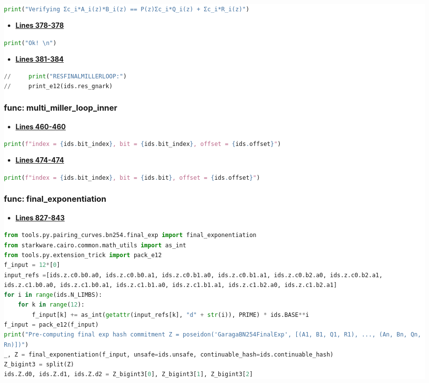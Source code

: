 ```python
print("Verifying Σc_i*A_i(z)*B_i(z) == P(z)Σc_i*Q_i(z) + Σc_i*R_i(z)")
```

- **[Lines 378-378](https://github.com/keep-starknet-strange/garaga/blob/main/src/bn254/pairing.cairo#L378-L378)**

```python
print("Ok! \n")
```

- **[Lines 381-384](https://github.com/keep-starknet-strange/garaga/blob/main/src/bn254/pairing.cairo#L381-L384)**

```python
//     print("RESFINALMILLERLOOP:")
//     print_e12(ids.res_gnark)

```

### func: multi_miller_loop_inner

- **[Lines 460-460](https://github.com/keep-starknet-strange/garaga/blob/main/src/bn254/pairing.cairo#L460-L460)**

```python
print(f"index = {ids.bit_index}, bit = {ids.bit_index}, offset = {ids.offset}")
```

- **[Lines 474-474](https://github.com/keep-starknet-strange/garaga/blob/main/src/bn254/pairing.cairo#L474-L474)**

```python
print(f"index = {ids.bit_index}, bit = {ids.bit}, offset = {ids.offset}")
```

### func: final_exponentiation

- **[Lines 827-843](https://github.com/keep-starknet-strange/garaga/blob/main/src/bn254/pairing.cairo#L827-L843)**

```python
from tools.py.pairing_curves.bn254.final_exp import final_exponentiation
from starkware.cairo.common.math_utils import as_int
from tools.py.extension_trick import pack_e12
f_input = 12*[0]
input_refs =[ids.z.c0.b0.a0, ids.z.c0.b0.a1, ids.z.c0.b1.a0, ids.z.c0.b1.a1, ids.z.c0.b2.a0, ids.z.c0.b2.a1,
ids.z.c1.b0.a0, ids.z.c1.b0.a1, ids.z.c1.b1.a0, ids.z.c1.b1.a1, ids.z.c1.b2.a0, ids.z.c1.b2.a1]
for i in range(ids.N_LIMBS):
    for k in range(12):
        f_input[k] += as_int(getattr(input_refs[k], "d" + str(i)), PRIME) * ids.BASE**i
f_input = pack_e12(f_input)
print("Pre-computing final exp hash commitment Z = poseidon('GaragaBN254FinalExp', [(A1, B1, Q1, R1), ..., (An, Bn, Qn, Rn)])")
_, Z = final_exponentiation(f_input, unsafe=ids.unsafe, continuable_hash=ids.continuable_hash)
Z_bigint3 = split(Z)
ids.Z.d0, ids.Z.d1, ids.Z.d2 = Z_bigint3[0], Z_bigint3[1], Z_bigint3[2]

```
